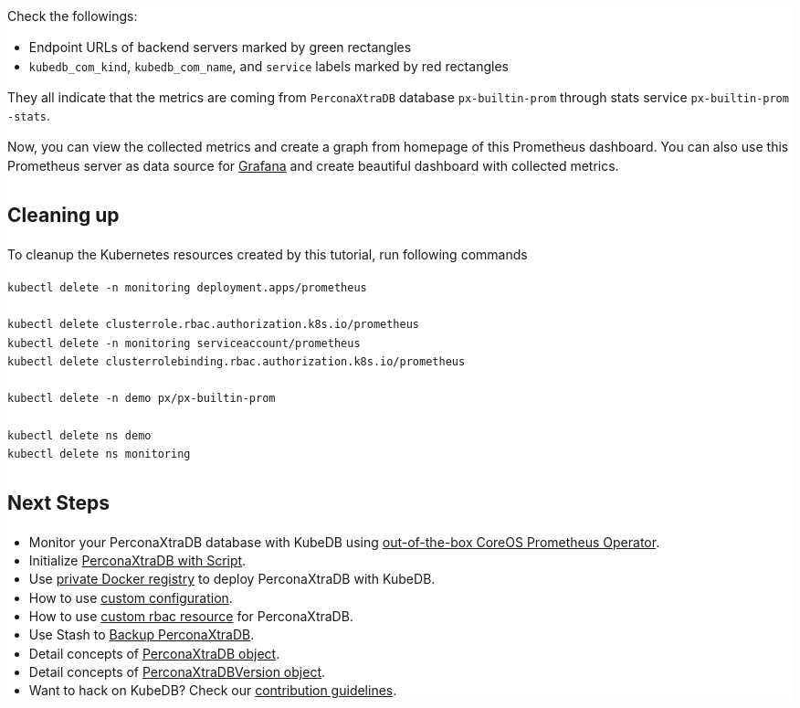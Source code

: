 Check the followings:

- Endpoint URLs of backend servers marked by green rectangles
- `kubedb_com_kind`, `kubedb_com_name`, and `service` labels marked by red rectangles

They all indicate that the metrics are coming from `PerconaXtraDB` database `px-builtin-prom` through stats service `px-builtin-prom-stats`.

Now, you can view the collected metrics and create a graph from homepage of this Prometheus dashboard. You can also use this Prometheus server as data source for [Grafana](https://grafana.com/) and create beautiful dashboard with collected metrics.

## Cleaning up

To cleanup the Kubernetes resources created by this tutorial, run following commands

```console
kubectl delete -n monitoring deployment.apps/prometheus

kubectl delete clusterrole.rbac.authorization.k8s.io/prometheus
kubectl delete -n monitoring serviceaccount/prometheus
kubectl delete clusterrolebinding.rbac.authorization.k8s.io/prometheus

kubectl delete -n demo px/px-builtin-prom

kubectl delete ns demo
kubectl delete ns monitoring
```

## Next Steps

- Monitor your PerconaXtraDB database with KubeDB using [out-of-the-box CoreOS Prometheus Operator](/docs/guides/percona-xtradb/monitoring/using-coreos-prometheus-operator.md).
- Initialize [PerconaXtraDB with Script](/docs/guides/percona-xtradb/initialization/using-script.md).
- Use [private Docker registry](/docs/guides/percona-xtradb/private-registry/using-private-registry.md) to deploy PerconaXtraDB with KubeDB.
- How to use [custom configuration](/docs/guides/percona-xtradb/configuration/using-custom-config.md).
- How to use [custom rbac resource](/docs/guides/percona-xtradb/custom-rbac/using-custom-rbac.md) for PerconaXtraDB.
- Use Stash to [Backup PerconaXtraDB](/docs/guides/percona-xtradb/snapshot/stash.md).
- Detail concepts of [PerconaXtraDB object](/docs/concepts/databases/percona-xtradb.md).
- Detail concepts of [PerconaXtraDBVersion object](/docs/concepts/catalog/percona-xtradb.md).
- Want to hack on KubeDB? Check our [contribution guidelines](/docs/CONTRIBUTING.md).
